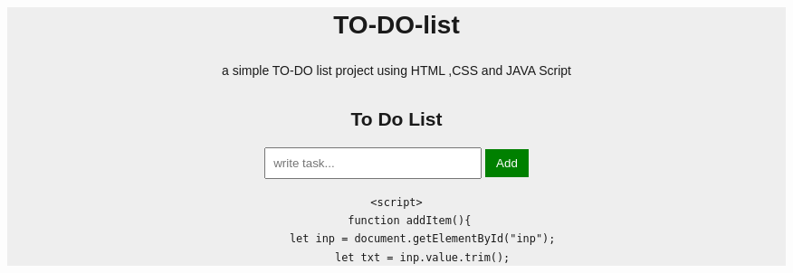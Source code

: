# TO-DO-list
a simple TO-DO list project using HTML ,CSS and JAVA Script
<!DOCTYPE html>
<html>
<head>
    <title>To Do List</title>
    <style>
        body{
            font-family: sans-serif;
            background: #eee;
            text-align: center;
            padding: 20px;
        }
        h2{
            margin-bottom: 15px;
        }
        #inp{
            padding: 8px;
            width: 220px;
        }
        button{
            padding: 8px 12px;
            background: green;
            color: white;
            border: none;
            cursor: pointer;
        }
        ul{
            list-style: none;
            padding: 0;
            margin-top: 15px;
        }
        li{
            background: #fff;
            margin: 5px;
            padding: 8px;
            border-radius: 4px;
            text-align: left;
        }
    </style>
</head>
<body>
    <h2>To Do List</h2>
    <input type="text" id="inp" placeholder="write task...">
    <button onclick="addItem()">Add</button>
    <ul id="list"></ul>

    <script>
        function addItem(){
            let inp = document.getElementById("inp");
            let txt = inp.value.trim();
